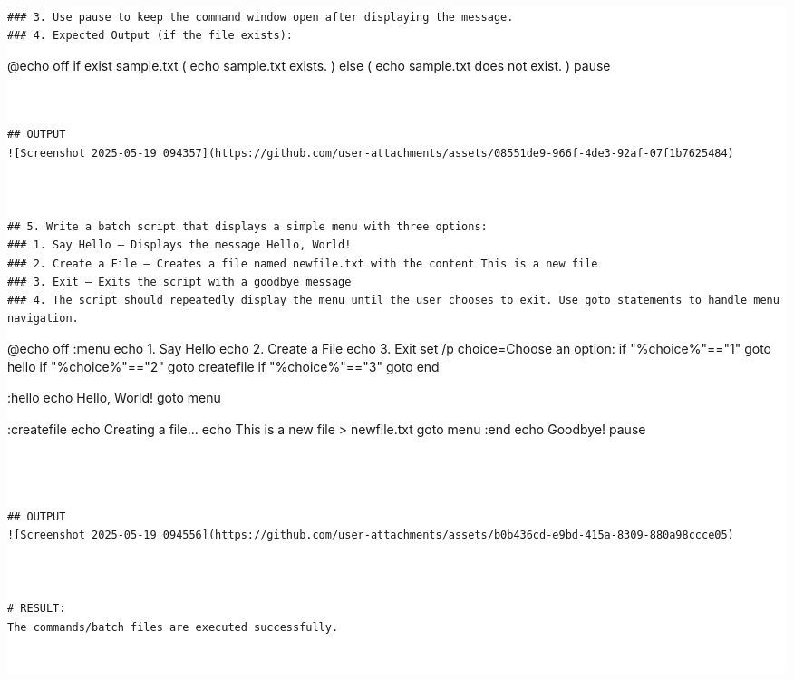 ```
### 3. Use pause to keep the command window open after displaying the message.
### 4. Expected Output (if the file exists):

```
@echo off
if exist sample.txt (
    echo sample.txt exists.
) else (
    echo sample.txt does not exist.
)
pause
```


## OUTPUT
![Screenshot 2025-05-19 094357](https://github.com/user-attachments/assets/08551de9-966f-4de3-92af-07f1b7625484)



## 5. Write a batch script that displays a simple menu with three options:
### 1. Say Hello – Displays the message Hello, World!
### 2. Create a File – Creates a file named newfile.txt with the content This is a new file
### 3. Exit – Exits the script with a goodbye message
### 4. The script should repeatedly display the menu until the user chooses to exit. Use goto statements to handle menu navigation.

```
@echo off
:menu
echo 1. Say Hello
echo 2. Create a File
echo 3. Exit
set /p choice=Choose an option: 
if "%choice%"=="1" goto hello
if "%choice%"=="2" goto createfile
if "%choice%"=="3" goto end

:hello
echo Hello, World!
goto menu

:createfile
echo Creating a file...
echo This is a new file > newfile.txt
goto menu
:end
echo Goodbye!
pause

```



## OUTPUT
![Screenshot 2025-05-19 094556](https://github.com/user-attachments/assets/b0b436cd-e9bd-415a-8309-880a98ccce05)



# RESULT:
The commands/batch files are executed successfully.



